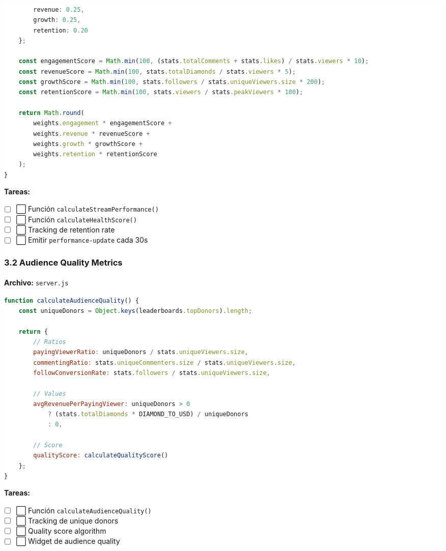 ```javascript
        revenue: 0.25,
        growth: 0.25,
        retention: 0.20
    };

    const engagementScore = Math.min(100, (stats.totalComments + stats.likes) / stats.viewers * 10);
    const revenueScore = Math.min(100, stats.totalDiamonds / stats.viewers * 5);
    const growthScore = Math.min(100, stats.followers / stats.uniqueViewers.size * 200);
    const retentionScore = Math.min(100, stats.viewers / stats.peakViewers * 100);

    return Math.round(
        weights.engagement * engagementScore +
        weights.revenue * revenueScore +
        weights.growth * growthScore +
        weights.retention * retentionScore
    );
}
```

**Tareas:**
- [ ] ⬜ Función `calculateStreamPerformance()`
- [ ] ⬜ Función `calculateHealthScore()`
- [ ] ⬜ Tracking de retention rate
- [ ] ⬜ Emitir `performance-update` cada 30s

### 3.2 Audience Quality Metrics
**Archivo:** `server.js`

```javascript
function calculateAudienceQuality() {
    const uniqueDonors = Object.keys(leaderboards.topDonors).length;

    return {
        // Ratios
        payingViewerRatio: uniqueDonors / stats.uniqueViewers.size,
        commentingRatio: stats.uniqueCommenters.size / stats.uniqueViewers.size,
        followConversionRate: stats.followers / stats.uniqueViewers.size,

        // Values
        avgRevenuePerPayingViewer: uniqueDonors > 0
            ? (stats.totalDiamonds * DIAMOND_TO_USD) / uniqueDonors
            : 0,

        // Score
        qualityScore: calculateQualityScore()
    };
}
```

**Tareas:**
- [ ] ⬜ Función `calculateAudienceQuality()`
- [ ] ⬜ Tracking de unique donors
- [ ] ⬜ Quality score algorithm
- [ ] ⬜ Widget de audience quality
